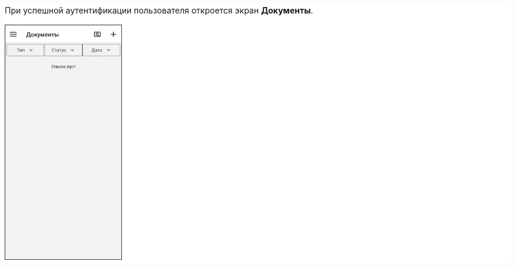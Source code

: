 
При успешной аутентификации пользователя откроется экран **Документы**. 

<img src="img/1.Connection/1.Docs.jpg" alt="drawing" height="400"/>
